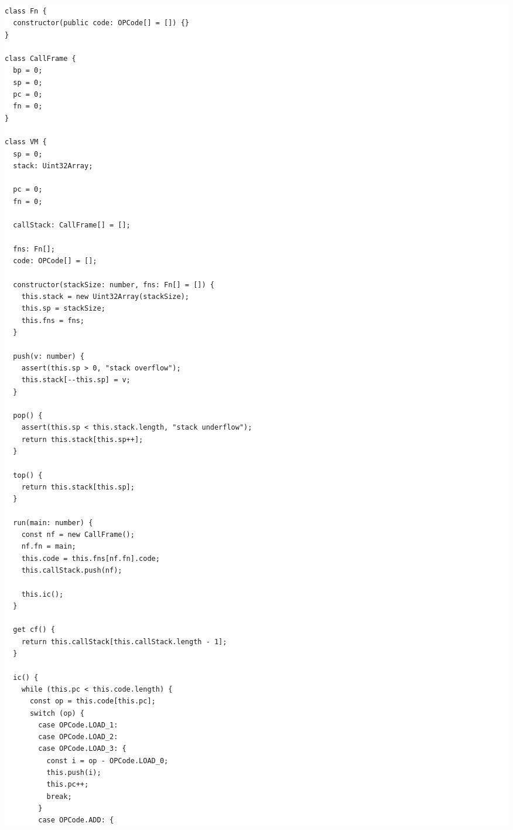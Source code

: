     class Fn {
      constructor(public code: OPCode[] = []) {}
    }
    
    class CallFrame {
      bp = 0;
      sp = 0;
      pc = 0;
      fn = 0;
    }
    
    class VM {
      sp = 0;
      stack: Uint32Array;
    
      pc = 0;
      fn = 0;
    
      callStack: CallFrame[] = [];
    
      fns: Fn[];
      code: OPCode[] = [];
    
      constructor(stackSize: number, fns: Fn[] = []) {
        this.stack = new Uint32Array(stackSize);
        this.sp = stackSize;
        this.fns = fns;
      }
    
      push(v: number) {
        assert(this.sp > 0, "stack overflow");
        this.stack[--this.sp] = v;
      }
    
      pop() {
        assert(this.sp < this.stack.length, "stack underflow");
        return this.stack[this.sp++];
      }
    
      top() {
        return this.stack[this.sp];
      }
    
      run(main: number) {
        const nf = new CallFrame();
        nf.fn = main;
        this.code = this.fns[nf.fn].code;
        this.callStack.push(nf);
    
        this.ic();
      }
    
      get cf() {
        return this.callStack[this.callStack.length - 1];
      }
    
      ic() {
        while (this.pc < this.code.length) {
          const op = this.code[this.pc];
          switch (op) {
            case OPCode.LOAD_1:
            case OPCode.LOAD_2:
            case OPCode.LOAD_3: {
              const i = op - OPCode.LOAD_0;
              this.push(i);
              this.pc++;
              break;
            }
            case OPCode.ADD: {